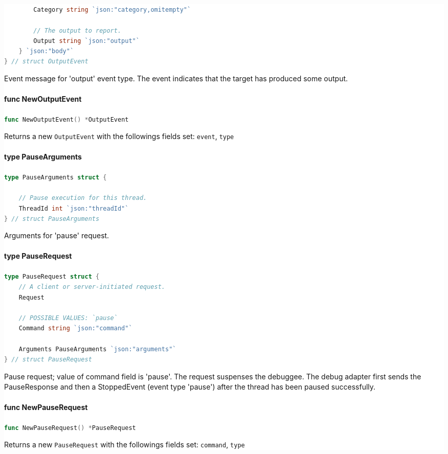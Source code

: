 ```go
		Category string `json:"category,omitempty"`

		// The output to report.
		Output string `json:"output"`
	} `json:"body"`
} // struct OutputEvent

```

Event message for 'output' event type. The event indicates that the target has
produced some output.

#### func  NewOutputEvent

```go
func NewOutputEvent() *OutputEvent
```
Returns a new `OutputEvent` with the followings fields set: `event`, `type`

#### type PauseArguments

```go
type PauseArguments struct {

	// Pause execution for this thread.
	ThreadId int `json:"threadId"`
} // struct PauseArguments

```

Arguments for 'pause' request.

#### type PauseRequest

```go
type PauseRequest struct {
	// A client or server-initiated request.
	Request

	// POSSIBLE VALUES: `pause`
	Command string `json:"command"`

	Arguments PauseArguments `json:"arguments"`
} // struct PauseRequest

```

Pause request; value of command field is 'pause'. The request suspenses the
debuggee. The debug adapter first sends the PauseResponse and then a
StoppedEvent (event type 'pause') after the thread has been paused successfully.

#### func  NewPauseRequest

```go
func NewPauseRequest() *PauseRequest
```
Returns a new `PauseRequest` with the followings fields set: `command`, `type`
